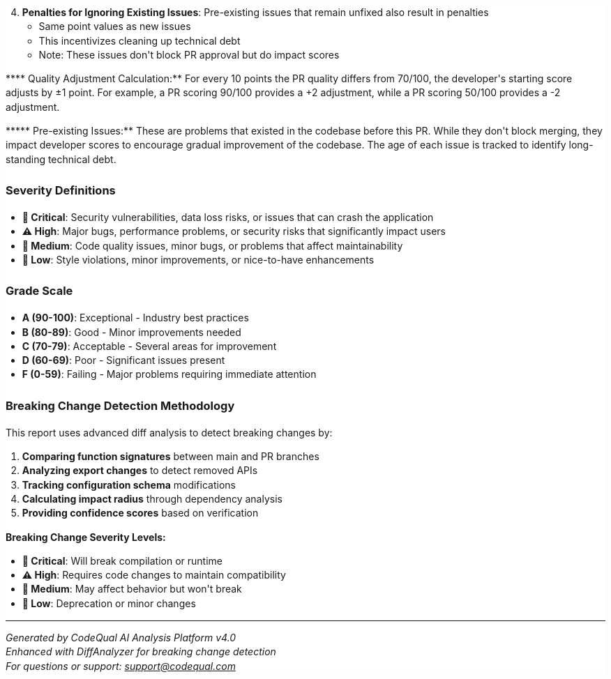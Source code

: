 4. **Penalties for Ignoring Existing Issues**: Pre-existing issues that remain unfixed also result in penalties
   - Same point values as new issues
   - This incentivizes cleaning up technical debt
   - Note: These issues don't block PR approval but do impact scores

**** Quality Adjustment Calculation:**
For every 10 points the PR quality differs from 70/100, the developer's starting score adjusts by ±1 point. For example, a PR scoring 90/100 provides a +2 adjustment, while a PR scoring 50/100 provides a -2 adjustment.

***** Pre-existing Issues:**
These are problems that existed in the codebase before this PR. While they don't block merging, they impact developer scores to encourage gradual improvement of the codebase. The age of each issue is tracked to identify long-standing technical debt.

### Severity Definitions

- **🚨 Critical**: Security vulnerabilities, data loss risks, or issues that can crash the application
- **⚠️ High**: Major bugs, performance problems, or security risks that significantly impact users
- **🔶 Medium**: Code quality issues, minor bugs, or problems that affect maintainability
- **🔴 Low**: Style violations, minor improvements, or nice-to-have enhancements

### Grade Scale

- **A (90-100)**: Exceptional - Industry best practices
- **B (80-89)**: Good - Minor improvements needed
- **C (70-79)**: Acceptable - Several areas for improvement
- **D (60-69)**: Poor - Significant issues present
- **F (0-59)**: Failing - Major problems requiring immediate attention

### Breaking Change Detection Methodology

This report uses advanced diff analysis to detect breaking changes by:
1. **Comparing function signatures** between main and PR branches
2. **Analyzing export changes** to detect removed APIs
3. **Tracking configuration schema** modifications
4. **Calculating impact radius** through dependency analysis
5. **Providing confidence scores** based on verification

**Breaking Change Severity Levels:**
- **🚨 Critical**: Will break compilation or runtime
- **⚠️ High**: Requires code changes to maintain compatibility
- **🔶 Medium**: May affect behavior but won't break
- **🔴 Low**: Deprecation or minor changes


---

*Generated by CodeQual AI Analysis Platform v4.0*  
*Enhanced with DiffAnalyzer for breaking change detection*  
*For questions or support: support@codequal.com*
